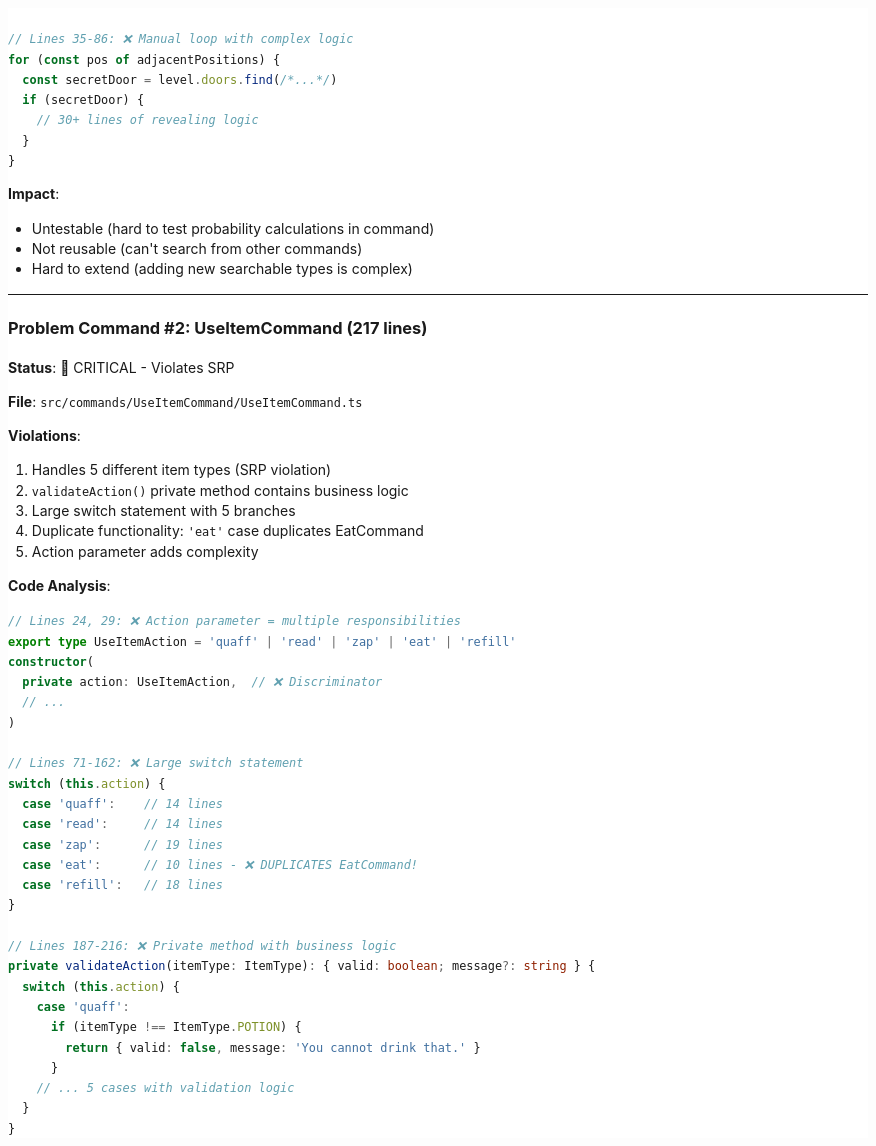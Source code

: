 ```typescript

// Lines 35-86: ❌ Manual loop with complex logic
for (const pos of adjacentPositions) {
  const secretDoor = level.doors.find(/*...*/)
  if (secretDoor) {
    // 30+ lines of revealing logic
  }
}
```

**Impact**:
- Untestable (hard to test probability calculations in command)
- Not reusable (can't search from other commands)
- Hard to extend (adding new searchable types is complex)

---

### Problem Command #2: UseItemCommand (217 lines)

**Status**: 🔴 CRITICAL - Violates SRP

**File**: `src/commands/UseItemCommand/UseItemCommand.ts`

**Violations**:
1. Handles 5 different item types (SRP violation)
2. `validateAction()` private method contains business logic
3. Large switch statement with 5 branches
4. Duplicate functionality: `'eat'` case duplicates EatCommand
5. Action parameter adds complexity

**Code Analysis**:
```typescript
// Lines 24, 29: ❌ Action parameter = multiple responsibilities
export type UseItemAction = 'quaff' | 'read' | 'zap' | 'eat' | 'refill'
constructor(
  private action: UseItemAction,  // ❌ Discriminator
  // ...
)

// Lines 71-162: ❌ Large switch statement
switch (this.action) {
  case 'quaff':    // 14 lines
  case 'read':     // 14 lines
  case 'zap':      // 19 lines
  case 'eat':      // 10 lines - ❌ DUPLICATES EatCommand!
  case 'refill':   // 18 lines
}

// Lines 187-216: ❌ Private method with business logic
private validateAction(itemType: ItemType): { valid: boolean; message?: string } {
  switch (this.action) {
    case 'quaff':
      if (itemType !== ItemType.POTION) {
        return { valid: false, message: 'You cannot drink that.' }
      }
    // ... 5 cases with validation logic
  }
}
```
